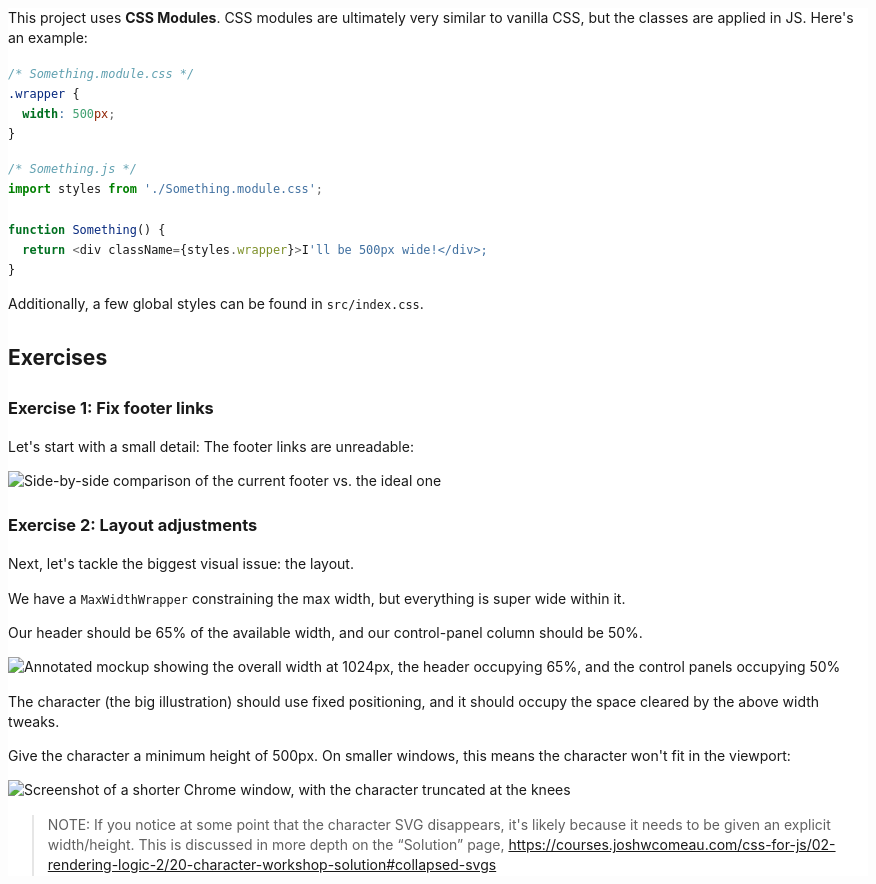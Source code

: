 This project uses **CSS Modules**. CSS modules are ultimately very similar to
vanilla CSS, but the classes are applied in JS. Here's an example:

```css
/* Something.module.css */
.wrapper {
  width: 500px;
}
```

```js
/* Something.js */
import styles from './Something.module.css';

function Something() {
  return <div className={styles.wrapper}>I'll be 500px wide!</div>;
}
```

Additionally, a few global styles can be found in `src/index.css`.

## Exercises

### Exercise 1: Fix footer links

Let's start with a small detail: The footer links are unreadable:

<img alt="Side-by-side comparison of the current footer vs. the ideal one" src="./docs/footer-fix.png" style="max-width: 500px" />

### Exercise 2: Layout adjustments

Next, let's tackle the biggest visual issue: the layout.

We have a `MaxWidthWrapper` constraining the max width, but everything is super
wide within it.

Our header should be 65% of the available width, and our control-panel column
should be 50%.

<img alt="Annotated mockup showing the overall width at 1024px, the header occupying 65%, and the control panels occupying 50%" src="./docs/sizes.png" style="width: 100%;" />

The character (the big illustration) should use fixed positioning, and it should
occupy the space cleared by the above width tweaks.

Give the character a minimum height of 500px. On smaller windows, this means the
character won't fit in the viewport:

<img alt="Screenshot of a shorter Chrome window, with the character truncated at the knees" src="./docs/short-window.png" style="width: 100%;" />

> NOTE: If you notice at some point that the character SVG disappears, it's
> likely because it needs to be given an explicit width/height. This is
> discussed in more depth on the “Solution” page,
> https://courses.joshwcomeau.com/css-for-js/02-rendering-logic-2/20-character-workshop-solution#collapsed-svgs
